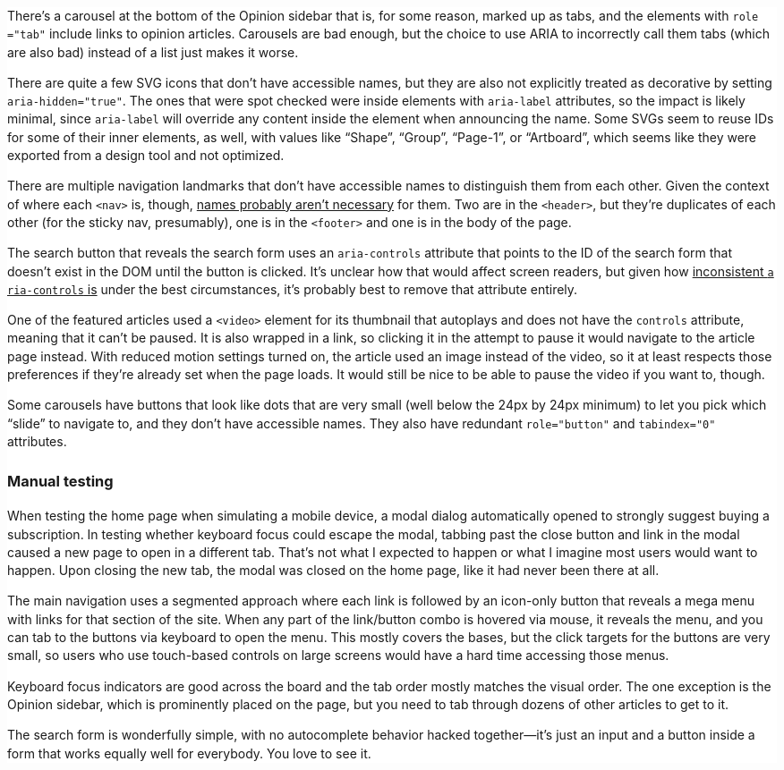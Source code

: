 There’s a carousel at the bottom of the Opinion sidebar that is, for some reason, marked up as tabs, and the elements with `role="tab"` include links to opinion articles. Carousels are bad enough, but the choice to use ARIA to incorrectly call them tabs (which are also bad) instead of a list just makes it worse.

There are quite a few SVG icons that don’t have accessible names, but they are also not explicitly treated as decorative by setting `aria-hidden="true"`. The ones that were spot checked were inside elements with `aria-label` attributes, so the impact is likely minimal, since `aria-label` will override any content inside the element when announcing the name. Some SVGs seem to reuse IDs for some of their inner elements, as well, with values like “Shape”, “Group”, “Page-1”, or “Artboard”, which seems like they were exported from a design tool and not optimized.

There are multiple navigation landmarks that don’t have accessible names to distinguish them from each other. Given the context of where each `<nav>` is, though, [names probably aren’t necessary](https://adrianroselli.com/2024/06/maybe-dont-name-that-landmark.html) for them. Two are in the `<header>`, but they’re duplicates of each other (for the sticky nav, presumably), one is in the `<footer>` and one is in the body of the page.

The search button that reveals the search form uses an `aria-controls` attribute that points to the ID of the search form that doesn’t exist in the DOM until the button is clicked. It’s unclear how that would affect screen readers, but given how [inconsistent `aria-controls` is](https://heydonworks.com/article/aria-controls-is-poop/) under the best circumstances, it’s probably best to remove that attribute entirely.

One of the featured articles used a `<video>` element for its thumbnail that autoplays and does not have the `controls` attribute, meaning that it can’t be paused. It is also wrapped in a link, so clicking it in the attempt to pause it would navigate to the article page instead. With reduced motion settings turned on, the article used an image instead of the video, so it at least respects those preferences if they’re already set when the page loads. It would still be nice to be able to pause the video if you want to, though.

Some carousels have buttons that look like dots that are very small (well below the 24px by 24px minimum) to let you pick which “slide” to navigate to, and they don’t have accessible names. They also have redundant `role="button"` and `tabindex="0"` attributes.

### Manual testing

When testing the home page when simulating a mobile device, a modal dialog automatically opened to strongly suggest buying a subscription. In testing whether keyboard focus could escape the modal, tabbing past the close button and link in the modal caused a new page to open in a different tab. That’s not what I expected to happen or what I imagine most users would want to happen. Upon closing the new tab, the modal was closed on the home page, like it had never been there at all.

The main navigation uses a segmented approach where each link is followed by an icon-only button that reveals a mega menu with links for that section of the site. When any part of the link/button combo is hovered via mouse, it reveals the menu, and you can tab to the buttons via keyboard to open the menu. This mostly covers the bases, but the click targets for the buttons are very small, so users who use touch-based controls on large screens would have a hard time accessing those menus.

Keyboard focus indicators are good across the board and the tab order mostly matches the visual order. The one exception is the Opinion sidebar, which is prominently placed on the page, but you need to tab through dozens of other articles to get to it.

The search form is wonderfully simple, with no autocomplete behavior hacked together—it’s just an input and a button inside a form that works equally well for everybody. You love to see it.
